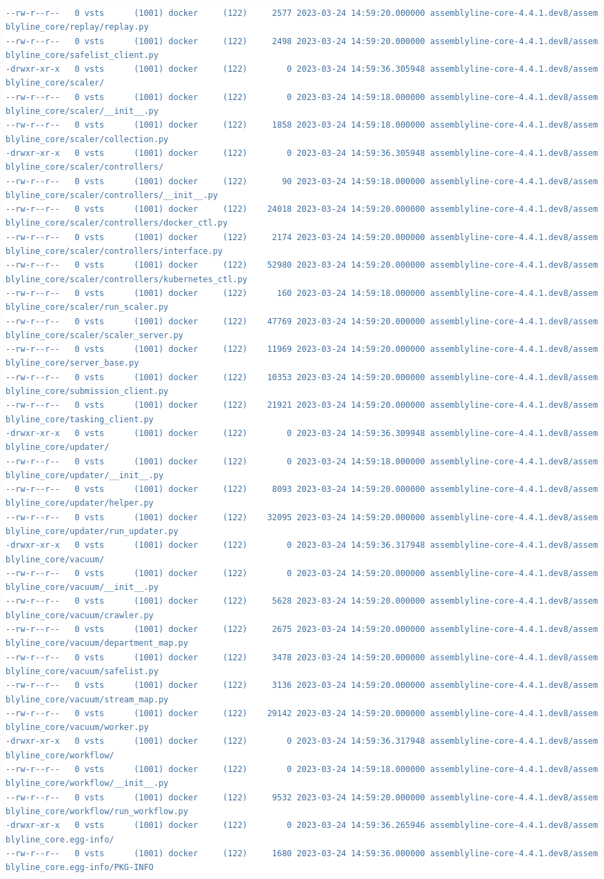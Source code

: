 ```diff
--rw-r--r--   0 vsts      (1001) docker     (122)     2577 2023-03-24 14:59:20.000000 assemblyline-core-4.4.1.dev8/assemblyline_core/replay/replay.py
--rw-r--r--   0 vsts      (1001) docker     (122)     2498 2023-03-24 14:59:20.000000 assemblyline-core-4.4.1.dev8/assemblyline_core/safelist_client.py
-drwxr-xr-x   0 vsts      (1001) docker     (122)        0 2023-03-24 14:59:36.305948 assemblyline-core-4.4.1.dev8/assemblyline_core/scaler/
--rw-r--r--   0 vsts      (1001) docker     (122)        0 2023-03-24 14:59:18.000000 assemblyline-core-4.4.1.dev8/assemblyline_core/scaler/__init__.py
--rw-r--r--   0 vsts      (1001) docker     (122)     1858 2023-03-24 14:59:18.000000 assemblyline-core-4.4.1.dev8/assemblyline_core/scaler/collection.py
-drwxr-xr-x   0 vsts      (1001) docker     (122)        0 2023-03-24 14:59:36.305948 assemblyline-core-4.4.1.dev8/assemblyline_core/scaler/controllers/
--rw-r--r--   0 vsts      (1001) docker     (122)       90 2023-03-24 14:59:18.000000 assemblyline-core-4.4.1.dev8/assemblyline_core/scaler/controllers/__init__.py
--rw-r--r--   0 vsts      (1001) docker     (122)    24018 2023-03-24 14:59:20.000000 assemblyline-core-4.4.1.dev8/assemblyline_core/scaler/controllers/docker_ctl.py
--rw-r--r--   0 vsts      (1001) docker     (122)     2174 2023-03-24 14:59:20.000000 assemblyline-core-4.4.1.dev8/assemblyline_core/scaler/controllers/interface.py
--rw-r--r--   0 vsts      (1001) docker     (122)    52980 2023-03-24 14:59:20.000000 assemblyline-core-4.4.1.dev8/assemblyline_core/scaler/controllers/kubernetes_ctl.py
--rw-r--r--   0 vsts      (1001) docker     (122)      160 2023-03-24 14:59:18.000000 assemblyline-core-4.4.1.dev8/assemblyline_core/scaler/run_scaler.py
--rw-r--r--   0 vsts      (1001) docker     (122)    47769 2023-03-24 14:59:20.000000 assemblyline-core-4.4.1.dev8/assemblyline_core/scaler/scaler_server.py
--rw-r--r--   0 vsts      (1001) docker     (122)    11969 2023-03-24 14:59:20.000000 assemblyline-core-4.4.1.dev8/assemblyline_core/server_base.py
--rw-r--r--   0 vsts      (1001) docker     (122)    10353 2023-03-24 14:59:20.000000 assemblyline-core-4.4.1.dev8/assemblyline_core/submission_client.py
--rw-r--r--   0 vsts      (1001) docker     (122)    21921 2023-03-24 14:59:20.000000 assemblyline-core-4.4.1.dev8/assemblyline_core/tasking_client.py
-drwxr-xr-x   0 vsts      (1001) docker     (122)        0 2023-03-24 14:59:36.309948 assemblyline-core-4.4.1.dev8/assemblyline_core/updater/
--rw-r--r--   0 vsts      (1001) docker     (122)        0 2023-03-24 14:59:18.000000 assemblyline-core-4.4.1.dev8/assemblyline_core/updater/__init__.py
--rw-r--r--   0 vsts      (1001) docker     (122)     8093 2023-03-24 14:59:20.000000 assemblyline-core-4.4.1.dev8/assemblyline_core/updater/helper.py
--rw-r--r--   0 vsts      (1001) docker     (122)    32095 2023-03-24 14:59:20.000000 assemblyline-core-4.4.1.dev8/assemblyline_core/updater/run_updater.py
-drwxr-xr-x   0 vsts      (1001) docker     (122)        0 2023-03-24 14:59:36.317948 assemblyline-core-4.4.1.dev8/assemblyline_core/vacuum/
--rw-r--r--   0 vsts      (1001) docker     (122)        0 2023-03-24 14:59:20.000000 assemblyline-core-4.4.1.dev8/assemblyline_core/vacuum/__init__.py
--rw-r--r--   0 vsts      (1001) docker     (122)     5628 2023-03-24 14:59:20.000000 assemblyline-core-4.4.1.dev8/assemblyline_core/vacuum/crawler.py
--rw-r--r--   0 vsts      (1001) docker     (122)     2675 2023-03-24 14:59:20.000000 assemblyline-core-4.4.1.dev8/assemblyline_core/vacuum/department_map.py
--rw-r--r--   0 vsts      (1001) docker     (122)     3478 2023-03-24 14:59:20.000000 assemblyline-core-4.4.1.dev8/assemblyline_core/vacuum/safelist.py
--rw-r--r--   0 vsts      (1001) docker     (122)     3136 2023-03-24 14:59:20.000000 assemblyline-core-4.4.1.dev8/assemblyline_core/vacuum/stream_map.py
--rw-r--r--   0 vsts      (1001) docker     (122)    29142 2023-03-24 14:59:20.000000 assemblyline-core-4.4.1.dev8/assemblyline_core/vacuum/worker.py
-drwxr-xr-x   0 vsts      (1001) docker     (122)        0 2023-03-24 14:59:36.317948 assemblyline-core-4.4.1.dev8/assemblyline_core/workflow/
--rw-r--r--   0 vsts      (1001) docker     (122)        0 2023-03-24 14:59:18.000000 assemblyline-core-4.4.1.dev8/assemblyline_core/workflow/__init__.py
--rw-r--r--   0 vsts      (1001) docker     (122)     9532 2023-03-24 14:59:20.000000 assemblyline-core-4.4.1.dev8/assemblyline_core/workflow/run_workflow.py
-drwxr-xr-x   0 vsts      (1001) docker     (122)        0 2023-03-24 14:59:36.265946 assemblyline-core-4.4.1.dev8/assemblyline_core.egg-info/
--rw-r--r--   0 vsts      (1001) docker     (122)     1680 2023-03-24 14:59:36.000000 assemblyline-core-4.4.1.dev8/assemblyline_core.egg-info/PKG-INFO
```